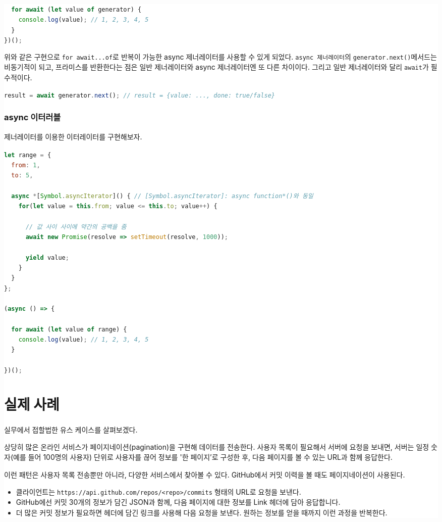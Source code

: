 ```js
  for await (let value of generator) {
    console.log(value); // 1, 2, 3, 4, 5
  }
})();
```
위와 같은 구현으로 `for await...of`로 반복이 가능한 async 제너레이터를 사용할 수 있게 되었다.
`async 제너레이터`의 `generator.next()`메서드는 비동기적이 되고, 프라미스를 반환한다는 점은 일반 제너레이터와 async 제너레이터엔 또 다른 차이이다.
그리고 일반 제너레이터와 달리 `await`가 필수적이다.
```js
result = await generator.next(); // result = {value: ..., done: true/false}
```

### async 이터러블
제너레이터를 이용한 이터레이터를 구현해보자.

```js
let range = {
  from: 1,
  to: 5,

  async *[Symbol.asyncIterator]() { // [Symbol.asyncIterator]: async function*()와 동일
    for(let value = this.from; value <= this.to; value++) {

      // 값 사이 사이에 약간의 공백을 줌
      await new Promise(resolve => setTimeout(resolve, 1000));

      yield value;
    }
  }
};

(async () => {

  for await (let value of range) {
    console.log(value); // 1, 2, 3, 4, 5
  }

})();
```

# 실제 사례
실무에서 접할법한 유스 케이스를 살펴보겠다.

상당히 많은 온라인 서비스가 페이지네이션(pagination)을 구현해 데이터를 전송한다. 사용자 목록이 필요해서 서버에 요청을 보내면, 서버는 일정 숫자(예를 들어 100명의 사용자) 단위로 사용자를 끊어 정보를 '한 페이지’로 구성한 후, 다음 페이지를 볼 수 있는 URL과 함께 응답한다.

이런 패턴은 사용자 목록 전송뿐만 아니라, 다양한 서비스에서 찾아볼 수 있다. GitHub에서 커밋 이력을 볼 때도 페이지네이션이 사용된다.

- 클라이언트는 `https://api.github.com/repos/<repo>/commits` 형태의 URL로 요청을 보낸다.
- GitHub에선 커밋 30개의 정보가 담긴 JSON과 함께, 다음 페이지에 대한 정보를 Link 헤더에 담아 응답합니다.
- 더 많은 커밋 정보가 필요하면 헤더에 담긴 링크를 사용해 다음 요청을 보낸다. 원하는 정보를 얻을 때까지 이런 과정을 반복한다.
